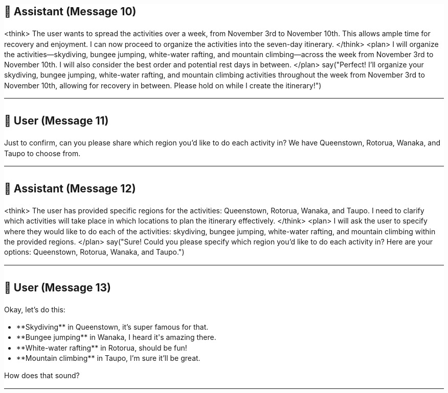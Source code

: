 
## 🤖 Assistant (Message 10)

&lt;think&gt;
The user wants to spread the activities over a week, from November 3rd to November 10th. This allows ample time for recovery and enjoyment. I can now proceed to organize the activities into the seven-day itinerary.
&lt;/think&gt;
&lt;plan&gt;
I will organize the activities—skydiving, bungee jumping, white-water rafting, and mountain climbing—across the week from November 3rd to November 10th. I will also consider the best order and potential rest days in between. 
&lt;/plan&gt;
say("Perfect! I’ll organize your skydiving, bungee jumping, white-water rafting, and mountain climbing activities throughout the week from November 3rd to November 10th, allowing for recovery in between. Please hold on while I create the itinerary!")

---

## 👤 User (Message 11)

Just to confirm, can you please share which region you’d like to do each activity in? We have Queenstown, Rotorua, Wanaka, and Taupo to choose from.

---

## 🤖 Assistant (Message 12)

&lt;think&gt;
The user has provided specific regions for the activities: Queenstown, Rotorua, Wanaka, and Taupo. I need to clarify which activities will take place in which locations to plan the itinerary effectively.
&lt;/think&gt;
&lt;plan&gt;
I will ask the user to specify where they would like to do each of the activities: skydiving, bungee jumping, white-water rafting, and mountain climbing within the provided regions.
&lt;/plan&gt;
say("Sure! Could you please specify which region you’d like to do each activity in? Here are your options: Queenstown, Rotorua, Wanaka, and Taupo.")

---

## 👤 User (Message 13)

Okay, let’s do this: 

- \*\*Skydiving\*\* in Queenstown, it’s super famous for that. 
- \*\*Bungee jumping\*\* in Wanaka, I heard it's amazing there. 
- \*\*White-water rafting\*\* in Rotorua, should be fun! 
- \*\*Mountain climbing\*\* in Taupo, I’m sure it’ll be great.

How does that sound?

---